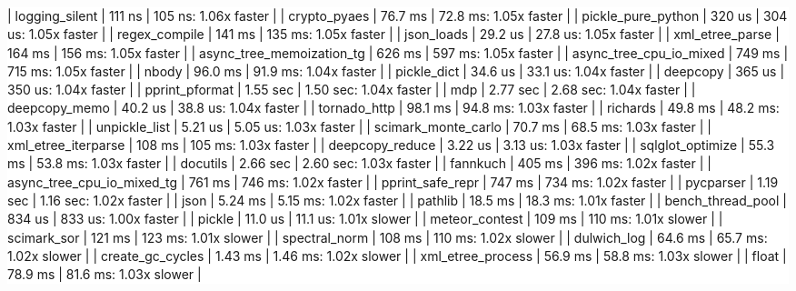 | logging_silent             | 111 ns                                                 | 105 ns: 1.06x faster                                                   |
| crypto_pyaes               | 76.7 ms                                                | 72.8 ms: 1.05x faster                                                  |
| pickle_pure_python         | 320 us                                                 | 304 us: 1.05x faster                                                   |
| regex_compile              | 141 ms                                                 | 135 ms: 1.05x faster                                                   |
| json_loads                 | 29.2 us                                                | 27.8 us: 1.05x faster                                                  |
| xml_etree_parse            | 164 ms                                                 | 156 ms: 1.05x faster                                                   |
| async_tree_memoization_tg  | 626 ms                                                 | 597 ms: 1.05x faster                                                   |
| async_tree_cpu_io_mixed    | 749 ms                                                 | 715 ms: 1.05x faster                                                   |
| nbody                      | 96.0 ms                                                | 91.9 ms: 1.04x faster                                                  |
| pickle_dict                | 34.6 us                                                | 33.1 us: 1.04x faster                                                  |
| deepcopy                   | 365 us                                                 | 350 us: 1.04x faster                                                   |
| pprint_pformat             | 1.55 sec                                               | 1.50 sec: 1.04x faster                                                 |
| mdp                        | 2.77 sec                                               | 2.68 sec: 1.04x faster                                                 |
| deepcopy_memo              | 40.2 us                                                | 38.8 us: 1.04x faster                                                  |
| tornado_http               | 98.1 ms                                                | 94.8 ms: 1.03x faster                                                  |
| richards                   | 49.8 ms                                                | 48.2 ms: 1.03x faster                                                  |
| unpickle_list              | 5.21 us                                                | 5.05 us: 1.03x faster                                                  |
| scimark_monte_carlo        | 70.7 ms                                                | 68.5 ms: 1.03x faster                                                  |
| xml_etree_iterparse        | 108 ms                                                 | 105 ms: 1.03x faster                                                   |
| deepcopy_reduce            | 3.22 us                                                | 3.13 us: 1.03x faster                                                  |
| sqlglot_optimize           | 55.3 ms                                                | 53.8 ms: 1.03x faster                                                  |
| docutils                   | 2.66 sec                                               | 2.60 sec: 1.03x faster                                                 |
| fannkuch                   | 405 ms                                                 | 396 ms: 1.02x faster                                                   |
| async_tree_cpu_io_mixed_tg | 761 ms                                                 | 746 ms: 1.02x faster                                                   |
| pprint_safe_repr           | 747 ms                                                 | 734 ms: 1.02x faster                                                   |
| pycparser                  | 1.19 sec                                               | 1.16 sec: 1.02x faster                                                 |
| json                       | 5.24 ms                                                | 5.15 ms: 1.02x faster                                                  |
| pathlib                    | 18.5 ms                                                | 18.3 ms: 1.01x faster                                                  |
| bench_thread_pool          | 834 us                                                 | 833 us: 1.00x faster                                                   |
| pickle                     | 11.0 us                                                | 11.1 us: 1.01x slower                                                  |
| meteor_contest             | 109 ms                                                 | 110 ms: 1.01x slower                                                   |
| scimark_sor                | 121 ms                                                 | 123 ms: 1.01x slower                                                   |
| spectral_norm              | 108 ms                                                 | 110 ms: 1.02x slower                                                   |
| dulwich_log                | 64.6 ms                                                | 65.7 ms: 1.02x slower                                                  |
| create_gc_cycles           | 1.43 ms                                                | 1.46 ms: 1.02x slower                                                  |
| xml_etree_process          | 56.9 ms                                                | 58.8 ms: 1.03x slower                                                  |
| float                      | 78.9 ms                                                | 81.6 ms: 1.03x slower                                                  |